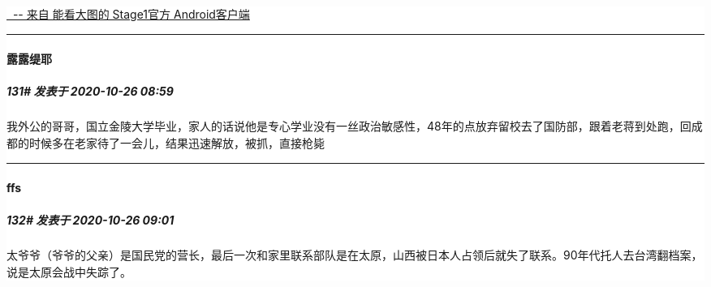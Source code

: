 [  -- 来自 能看大图的 Stage1官方 Android客户端](https://www.coolapk.com/apk/140634)







*****

####  露露缇耶  
##### 131#       发表于 2020-10-26 08:59




我外公的哥哥，国立金陵大学毕业，家人的话说他是专心学业没有一丝政治敏感性，48年的点放弃留校去了国防部，跟着老蒋到处跑，回成都的时候多在老家待了一会儿，结果迅速解放，被抓，直接枪毙







*****

####  ffs  
##### 132#       发表于 2020-10-26 09:01




太爷爷（爷爷的父亲）是国民党的营长，最后一次和家里联系部队是在太原，山西被日本人占领后就失了联系。90年代托人去台湾翻档案，说是太原会战中失踪了。





                                             